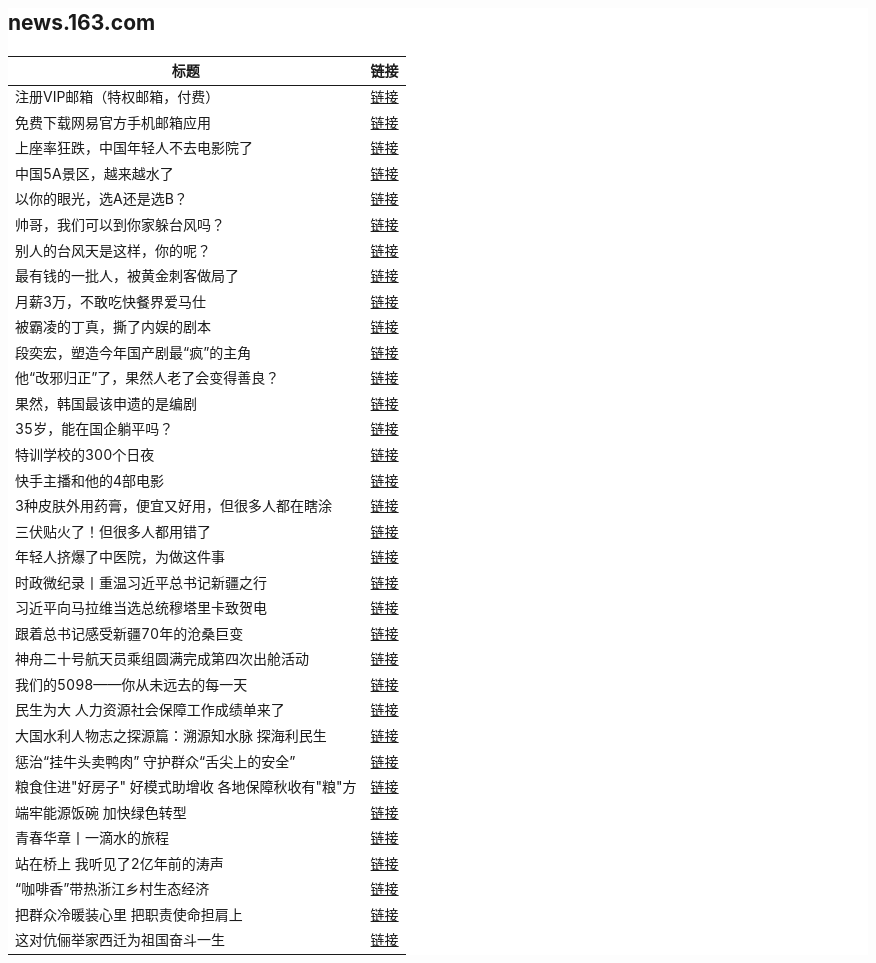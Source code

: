 ## news.163.com

| 标题 | 链接 |
| ---- | ---- |
| 注册VIP邮箱（特权邮箱，付费） | [链接](https://reg1.vip.163.com/newReg1/reg?from=new_topnav&utm_source=new_topnav) |
| 免费下载网易官方手机邮箱应用 | [链接](https://mail.163.com/client/dl.html?from=mail46) |
| 上座率狂跌，中国年轻人不去电影院了 | [链接](https://www.163.com/data/article/K8MT10D5000181IU.html) |
| 中国5A景区，越来越水了 | [链接](https://www.163.com/data/article/K84SVKJ6000181IU.html) |
| 以你的眼光，选A还是选B？ | [链接](https://www.163.com/news/article/KAD8G09E000181BR.html) |
| 帅哥，我们可以到你家躲台风吗？ | [链接](https://www.163.com/news/article/KAAPE1PV000181BR.html) |
| 别人的台风天是这样，你的呢？ | [链接](https://www.163.com/news/article/KA8BIFQS000181BR.html) |
| 最有钱的一批人，被黄金刺客做局了 | [链接](https://www.163.com/caozhi/article/KA51OV6T000181TI.html) |
| 月薪3万，不敢吃快餐界爱马仕 | [链接](https://www.163.com/caozhi/article/K9QOV9T4000181TI.html) |
| 被霸凌的丁真，撕了内娱的剧本 | [链接](https://www.163.com/caozhi/article/K84KM1SB000181TI.html) |
| 段奕宏，塑造今年国产剧最“疯”的主角 | [链接](https://www.163.com/news/article/K5BFD3RJ0001982T.html) |
| 他“改邪归正”了，果然人老了会变得善良？ | [链接](https://www.163.com/news/article/K2BA61IB0001982T.html) |
| 果然，韩国最该申遗的是编剧 | [链接](https://www.163.com/news/article/K1P8TB3L0001982T.html) |
| 35岁，能在国企躺平吗？ | [链接](https://www.163.com/renjian/article/JHUA9HBI000181RV.html) |
| 特训学校的300个日夜 | [链接](https://www.163.com/renjian/article/JGUUBF35000181RV.html) |
| 快手主播和他的4部电影 | [链接](https://www.163.com/renjian/article/JGB0BAFB000181RV.html) |
| 3种皮肤外用药膏，便宜又好用，但很多人都在瞎涂 | [链接](https://www.163.com/jiankang/article/K7GK8PGR00389A9R.html) |
| 三伏贴火了！但很多人都用错了 | [链接](https://www.163.com/jiankang/article/K64HMNF400388AD5.html) |
| 年轻人挤爆了中医院，为做这件事 | [链接](https://www.163.com/jiankang/article/K55UKV2O00388AD5.html) |
| 时政微纪录丨重温习近平总书记新疆之行 | [链接](https://www.163.com/news/article/KADG6EKV000189FH.html) |
| 习近平向马拉维当选总统穆塔里卡致贺电 | [链接](https://www.163.com/news/article/KADG73NA000189FH.html) |
| 跟着总书记感受新疆70年的沧桑巨变 | [链接](https://www.163.com/news/article/KADG9IT0000189FH.html) |
| 神舟二十号航天员乘组圆满完成第四次出舱活动 | [链接](https://www.163.com/news/article/KADNOTCC000189FH.html) |
| 我们的5098——你从未远去的每一天 | [链接](https://www.163.com/dy/article/KABCB05P05346RC6.html) |
| 民生为大 人力资源社会保障工作成绩单来了 | [链接](https://www.163.com/dy/article/KADIDT1U05346RC6.html) |
| 大国水利人物志之探源篇：溯源知水脉 探海利民生 | [链接](https://www.163.com/news/article/KADNSS38000189FH.html) |
| 惩治“挂牛头卖鸭肉” 守护群众“舌尖上的安全” | [链接](https://www.163.com/dy/article/KACTO2T30530QRMB.html) |
| 粮食住进"好房子" 好模式助增收 各地保障秋收有"粮"方 | [链接](http://news.163.com/special/haofangzi/) |
| 端牢能源饭碗 加快绿色转型 | [链接](https://www.163.com/news/article/KADO34SU000189FH.html) |
| 青春华章丨一滴水的旅程 | [链接](https://www.163.com/news/article/KADO26P8000189FH.html) |
| 站在桥上 我听见了2亿年前的涛声 | [链接](https://www.163.com/news/article/KADO8TBP000189FH.html) |
| “咖啡香”带热浙江乡村生态经济 | [链接](https://www.163.com/news/article/KAACHGOF0001A1UG.html) |
| 把群众冷暖装心里 把职责使命担肩上 | [链接](https://www.163.com/news/article/KADO5K3I000189FH.html) |
| 这对伉俪举家西迁为祖国奋斗一生 | [链接](https://www.163.com/news/article/KADBPVAO000189FH.html) |
